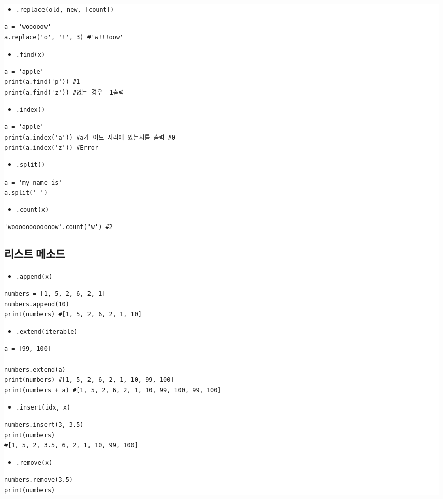 - `.replace(old, new, [count])`
```
a = 'wooooow'
a.replace('o', '!', 3) #'w!!!oow'
```

- `.find(x)`
```
a = 'apple'
print(a.find('p')) #1
print(a.find('z')) #없는 경우 -1출력
```

- `.index()`
```
a = 'apple'
print(a.index('a')) #a가 어느 자리에 있는지를 출력 #0
print(a.index('z')) #Error
```

- `.split()`
```
a = 'my_name_is'
a.split('_')
```

- `.count(x)`
```
'woooooooooooow'.count('w') #2
```

## 리스트 메소드
- `.append(x)`
```
numbers = [1, 5, 2, 6, 2, 1]
numbers.append(10)
print(numbers) #[1, 5, 2, 6, 2, 1, 10]
```

- `.extend(iterable)`
```
a = [99, 100]

numbers.extend(a)
print(numbers) #[1, 5, 2, 6, 2, 1, 10, 99, 100]
print(numbers + a) #[1, 5, 2, 6, 2, 1, 10, 99, 100, 99, 100]
```

- `.insert(idx, x)`
```
numbers.insert(3, 3.5)
print(numbers)
#[1, 5, 2, 3.5, 6, 2, 1, 10, 99, 100]
```

- `.remove(x)`
```
numbers.remove(3.5)
print(numbers)
```
